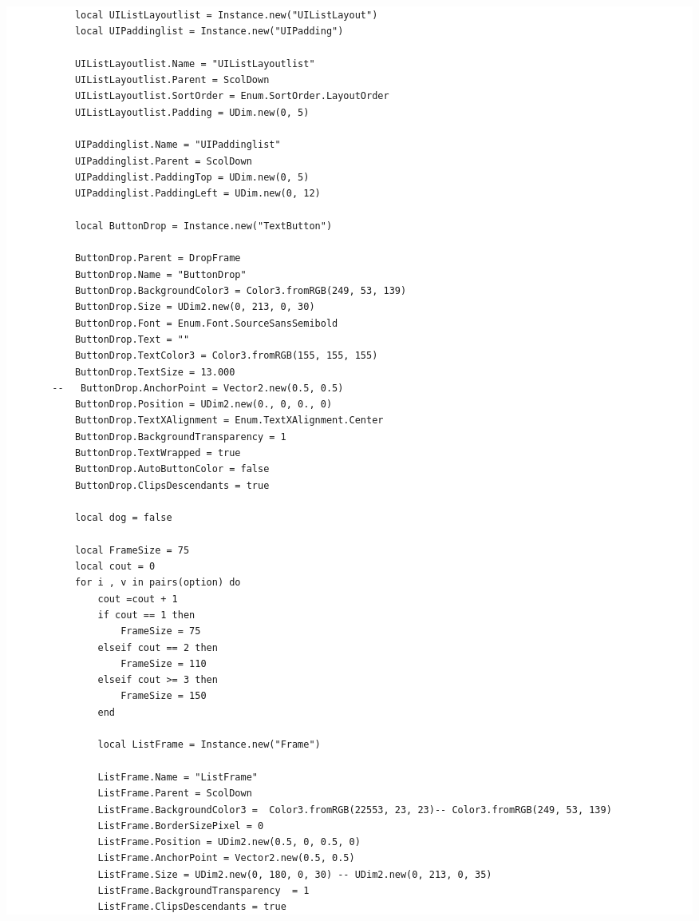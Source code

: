 				local UIListLayoutlist = Instance.new("UIListLayout")
				local UIPaddinglist = Instance.new("UIPadding")

				UIListLayoutlist.Name = "UIListLayoutlist"
				UIListLayoutlist.Parent = ScolDown
				UIListLayoutlist.SortOrder = Enum.SortOrder.LayoutOrder
				UIListLayoutlist.Padding = UDim.new(0, 5)

				UIPaddinglist.Name = "UIPaddinglist"
				UIPaddinglist.Parent = ScolDown
				UIPaddinglist.PaddingTop = UDim.new(0, 5)
				UIPaddinglist.PaddingLeft = UDim.new(0, 12)

				local ButtonDrop = Instance.new("TextButton")

				ButtonDrop.Parent = DropFrame
				ButtonDrop.Name = "ButtonDrop"
				ButtonDrop.BackgroundColor3 = Color3.fromRGB(249, 53, 139)
				ButtonDrop.Size = UDim2.new(0, 213, 0, 30)
				ButtonDrop.Font = Enum.Font.SourceSansSemibold
				ButtonDrop.Text = ""
				ButtonDrop.TextColor3 = Color3.fromRGB(155, 155, 155)
				ButtonDrop.TextSize = 13.000
			--   ButtonDrop.AnchorPoint = Vector2.new(0.5, 0.5)
				ButtonDrop.Position = UDim2.new(0., 0, 0., 0)
				ButtonDrop.TextXAlignment = Enum.TextXAlignment.Center
				ButtonDrop.BackgroundTransparency = 1
				ButtonDrop.TextWrapped = true
				ButtonDrop.AutoButtonColor = false
				ButtonDrop.ClipsDescendants = true

				local dog = false

				local FrameSize = 75
				local cout = 0
				for i , v in pairs(option) do
					cout =cout + 1
					if cout == 1 then
						FrameSize = 75
					elseif cout == 2 then
						FrameSize = 110
					elseif cout >= 3 then
						FrameSize = 150
					end

					local ListFrame = Instance.new("Frame")

					ListFrame.Name = "ListFrame"
					ListFrame.Parent = ScolDown
					ListFrame.BackgroundColor3 =  Color3.fromRGB(22553, 23, 23)-- Color3.fromRGB(249, 53, 139)
					ListFrame.BorderSizePixel = 0
					ListFrame.Position = UDim2.new(0.5, 0, 0.5, 0)
					ListFrame.AnchorPoint = Vector2.new(0.5, 0.5)
					ListFrame.Size = UDim2.new(0, 180, 0, 30) -- UDim2.new(0, 213, 0, 35)
					ListFrame.BackgroundTransparency  = 1
					ListFrame.ClipsDescendants = true
